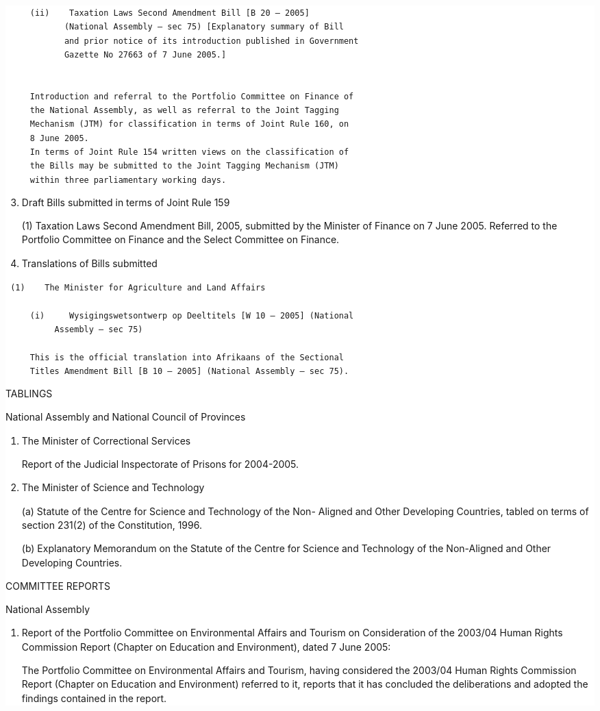          (ii)    Taxation Laws Second Amendment Bill [B 20 – 2005]
                (National Assembly – sec 75) [Explanatory summary of Bill
                and prior notice of its introduction published in Government
                Gazette No 27663 of 7 June 2005.]


         Introduction and referral to the Portfolio Committee on Finance of
         the National Assembly, as well as referral to the Joint Tagging
         Mechanism (JTM) for classification in terms of Joint Rule 160, on
         8 June 2005.
         In terms of Joint Rule 154 written views on the classification of
         the Bills may be submitted to the Joint Tagging Mechanism (JTM)
         within three parliamentary working days.

3.    Draft Bills submitted in terms of Joint Rule 159

      (1)   Taxation Laws Second Amendment Bill, 2005, submitted by the
         Minister of Finance on 7 June 2005. Referred to the Portfolio
         Committee on Finance and the Select Committee on Finance.

4.    Translations of Bills submitted

     (1)    The Minister for Agriculture and Land Affairs

         (i)     Wysigingswetsontwerp op Deeltitels [W 10 – 2005] (National
              Assembly – sec 75)

         This is the official translation into Afrikaans of the Sectional
         Titles Amendment Bill [B 10 – 2005] (National Assembly – sec 75).


TABLINGS


National Assembly and National Council of Provinces
1.    The Minister of Correctional Services

      Report of the Judicial Inspectorate of Prisons for 2004-2005.

2.    The Minister of Science and Technology

      (a)   Statute of the Centre for Science and Technology of the Non-
         Aligned and Other Developing Countries, tabled on terms of section
         231(2) of the Constitution, 1996.

      (b)   Explanatory Memorandum on the Statute of the Centre for Science
         and Technology of the Non-Aligned and Other Developing Countries.


COMMITTEE REPORTS


National Assembly

1.    Report of the Portfolio Committee on Environmental Affairs and
    Tourism on Consideration of the 2003/04 Human Rights Commission Report
    (Chapter on Education and Environment), dated 7 June 2005:

      The Portfolio Committee on Environmental Affairs and Tourism, having
        considered the 2003/04 Human Rights Commission Report (Chapter on
        Education and Environment) referred to it, reports that it has
        concluded the deliberations and adopted the findings contained in
        the report.
